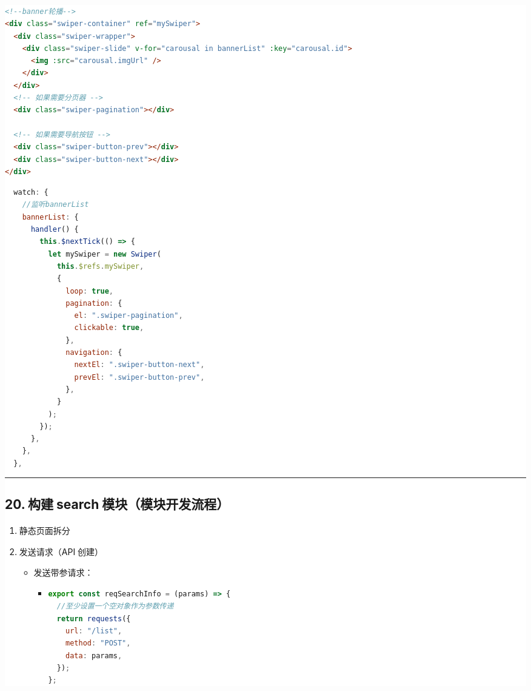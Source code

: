 ```html
<!--banner轮播-->
<div class="swiper-container" ref="mySwiper">
  <div class="swiper-wrapper">
    <div class="swiper-slide" v-for="carousal in bannerList" :key="carousal.id">
      <img :src="carousal.imgUrl" />
    </div>
  </div>
  <!-- 如果需要分页器 -->
  <div class="swiper-pagination"></div>

  <!-- 如果需要导航按钮 -->
  <div class="swiper-button-prev"></div>
  <div class="swiper-button-next"></div>
</div>
```

```javascript
  watch: {
    //监听bannerList
    bannerList: {
      handler() {
        this.$nextTick(() => {
          let mySwiper = new Swiper(
            this.$refs.mySwiper,
            {
              loop: true,
              pagination: {
                el: ".swiper-pagination",
                clickable: true,
              },
              navigation: {
                nextEl: ".swiper-button-next",
                prevEl: ".swiper-button-prev",
              },
            }
          );
        });
      },
    },
  },
```

---

## 20. 构建 search 模块（模块开发流程）

1. 静态页面拆分

2. 发送请求（API 创建）

   - 发送带参请求：

     - ```javascript
       export const reqSearchInfo = (params) => {
         //至少设置一个空对象作为参数传递
         return requests({
           url: "/list",
           method: "POST",
           data: params,
         });
       };
       ```
